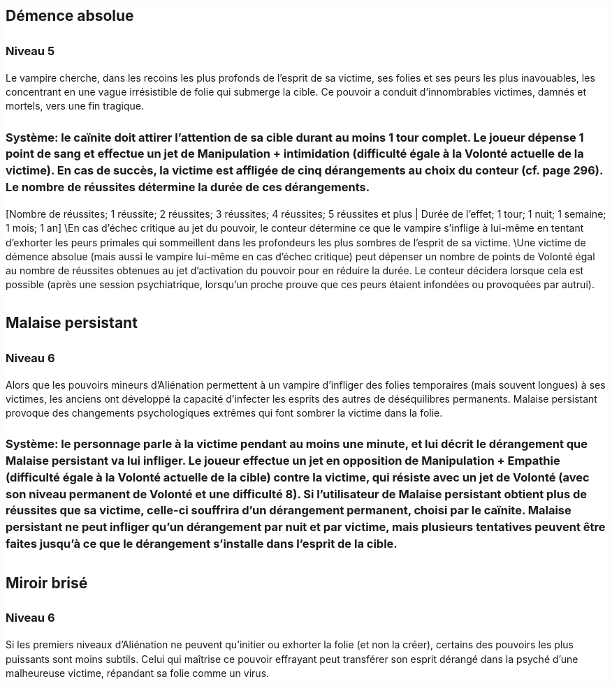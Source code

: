 ## Démence absolue
### Niveau 5
Le vampire cherche, dans les recoins les plus profonds de l’esprit de sa victime, ses folies et ses peurs les plus inavouables, les concentrant en une vague irrésistible de folie qui submerge la cible. Ce pouvoir a conduit d’innombrables victimes, damnés et mortels, vers une fin tragique.
### Système: le caïnite doit attirer l’attention de sa cible durant au moins 1 tour complet. Le joueur dépense 1 point de sang et effectue un jet de Manipulation + intimidation (difficulté égale à la Volonté actuelle de la victime). En cas de succès, la victime est affligée de cinq dérangements au choix du conteur (cf. page 296). Le nombre de réussites détermine la durée de ces dérangements.
[Nombre de réussites; 1 réussite; 2 réussites; 3 réussites; 4 réussites; 5 réussites et plus | Durée de l’effet; 1 tour; 1 nuit; 1 semaine; 1 mois; 1 an]
\En cas d’échec critique au jet du pouvoir, le conteur détermine ce que le vampire s’inflige à lui-même en tentant d’exhorter les peurs primales qui sommeillent dans les profondeurs les plus sombres de l’esprit de sa victime.
\Une victime de démence absolue (mais aussi le vampire lui-même en cas d’échec critique) peut dépenser un nombre de points de Volonté égal au nombre de réussites obtenues au jet d’activation du pouvoir pour en réduire la durée. Le conteur décidera lorsque cela est possible (après une session psychiatrique, lorsqu’un proche prouve que ces peurs étaient infondées ou provoquées par autrui).

## Malaise persistant
### Niveau 6
Alors que les pouvoirs mineurs d’Aliénation permettent à un vampire d’infliger des folies temporaires (mais souvent longues) à ses victimes, les anciens ont développé la capacité d’infecter les esprits des autres de déséquilibres permanents. Malaise persistant provoque des changements psychologiques extrêmes qui font sombrer la victime dans la folie.
### Système: le personnage parle à la victime pendant au moins une minute, et lui décrit le dérangement que Malaise persistant va lui infliger. Le joueur effectue un jet en opposition de Manipulation + Empathie (difficulté égale à la Volonté actuelle de la cible) contre la victime, qui résiste avec un jet de Volonté (avec son niveau permanent de Volonté et une difficulté 8). Si l’utilisateur de Malaise persistant obtient plus de réussites que sa victime, celle-ci souffrira d’un dérangement permanent, choisi par le caïnite. Malaise persistant ne peut infliger qu’un dérangement par nuit et par victime, mais plusieurs tentatives peuvent être faites jusqu’à ce que le dérangement s’installe dans l’esprit de la cible.

## Miroir brisé
### Niveau 6
Si les premiers niveaux d’Aliénation ne peuvent qu’initier ou exhorter la folie (et non la créer), certains des pouvoirs les plus puissants sont moins subtils. Celui qui maîtrise ce pouvoir effrayant peut transférer son esprit dérangé dans la psyché d’une malheureuse victime, répandant sa folie comme un virus.